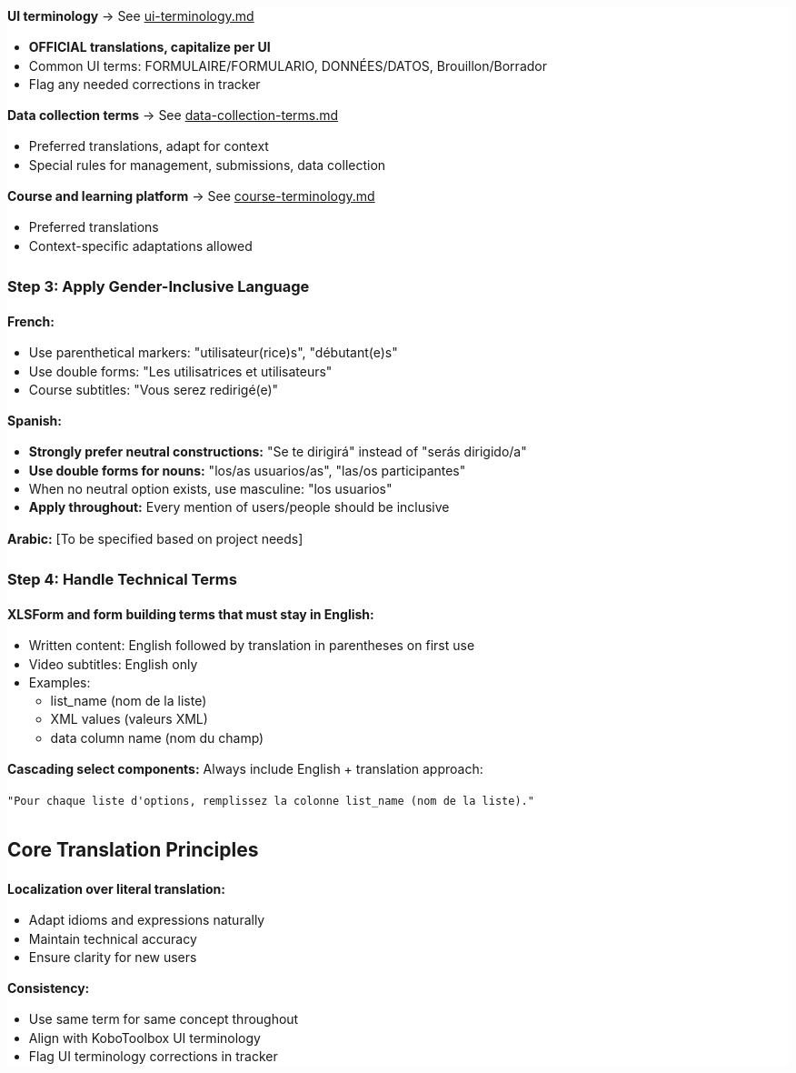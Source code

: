 **UI terminology** → See [ui-terminology.md](references/ui-terminology.md)
- **OFFICIAL translations, capitalize per UI**
- Common UI terms: FORMULAIRE/FORMULARIO, DONNÉES/DATOS, Brouillon/Borrador
- Flag any needed corrections in tracker

**Data collection terms** → See [data-collection-terms.md](references/data-collection-terms.md)
- Preferred translations, adapt for context
- Special rules for management, submissions, data collection

**Course and learning platform** → See [course-terminology.md](references/course-terminology.md)
- Preferred translations
- Context-specific adaptations allowed

### Step 3: Apply Gender-Inclusive Language

**French:**
- Use parenthetical markers: "utilisateur(rice)s", "débutant(e)s"
- Use double forms: "Les utilisatrices et utilisateurs"
- Course subtitles: "Vous serez redirigé(e)"

**Spanish:**
- **Strongly prefer neutral constructions:** "Se te dirigirá" instead of "serás dirigido/a"
- **Use double forms for nouns:** "los/as usuarios/as", "las/os participantes"
- When no neutral option exists, use masculine: "los usuarios"
- **Apply throughout:** Every mention of users/people should be inclusive

**Arabic:**
[To be specified based on project needs]

### Step 4: Handle Technical Terms

**XLSForm and form building terms that must stay in English:**
- Written content: English followed by translation in parentheses on first use
- Video subtitles: English only
- Examples:
  - list_name (nom de la liste)
  - XML values (valeurs XML)
  - data column name (nom du champ)

**Cascading select components:**
Always include English + translation approach:
```
"Pour chaque liste d'options, remplissez la colonne list_name (nom de la liste)."
```

## Core Translation Principles

**Localization over literal translation:**
- Adapt idioms and expressions naturally
- Maintain technical accuracy
- Ensure clarity for new users

**Consistency:**
- Use same term for same concept throughout
- Align with KoboToolbox UI terminology
- Flag UI terminology corrections in tracker
